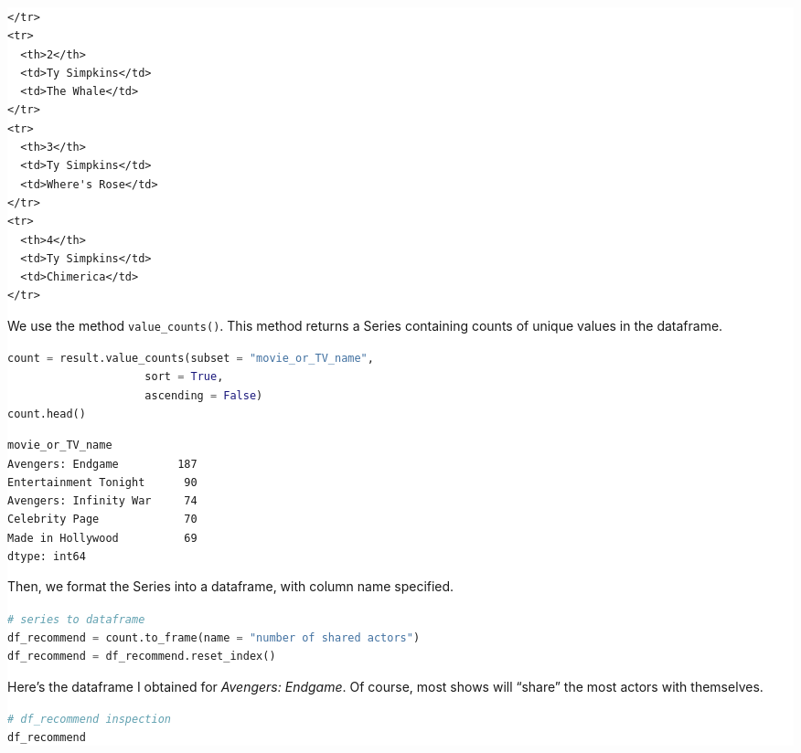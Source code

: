     </tr>
    <tr>
      <th>2</th>
      <td>Ty Simpkins</td>
      <td>The Whale</td>
    </tr>
    <tr>
      <th>3</th>
      <td>Ty Simpkins</td>
      <td>Where's Rose</td>
    </tr>
    <tr>
      <th>4</th>
      <td>Ty Simpkins</td>
      <td>Chimerica</td>
    </tr>
  </tbody>
</table>
</div>



We use the method `value_counts()`. This method returns a Series containing counts of unique values in the dataframe.


```python
count = result.value_counts(subset = "movie_or_TV_name",
                     sort = True,
                     ascending = False)
count.head()
```




    movie_or_TV_name
    Avengers: Endgame         187
    Entertainment Tonight      90
    Avengers: Infinity War     74
    Celebrity Page             70
    Made in Hollywood          69
    dtype: int64



Then, we format the Series into a dataframe, with column name specified.


```python
# series to dataframe
df_recommend = count.to_frame(name = "number of shared actors")
df_recommend = df_recommend.reset_index()
```

Here’s the dataframe I obtained for *Avengers: Endgame*. Of course, most shows will “share” the most actors with themselves.


```python
# df_recommend inspection
df_recommend
```
